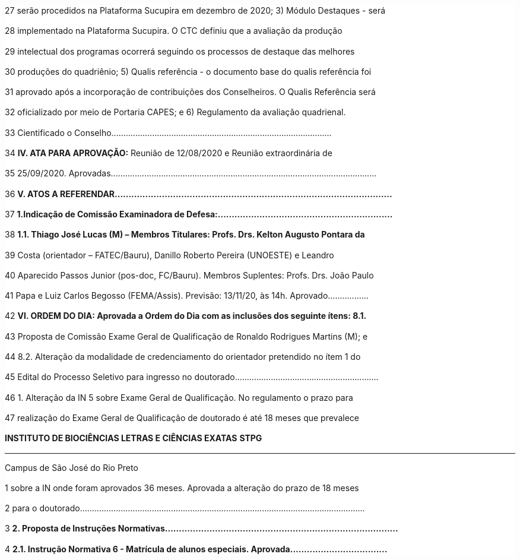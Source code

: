27 serão procedidos na Plataforma Sucupira em dezembro de 2020; 3) Módulo Destaques - será

28 implementado na Plataforma Sucupira. O CTC definiu que a avaliação da produção

29 intelectual dos programas ocorrerá seguindo os processos de destaque das melhores

30 produções do quadriênio; 5) Qualis referência - o documento base do qualis referência foi

31 aprovado após a incorporação de contribuições dos Conselheiros. O Qualis Referência será

32 oficializado por meio de Portaria CAPES; e 6) Regulamento da avaliação quadrienal.

33 Cientificado o Conselho............................................................................................

34 **IV. ATA PARA APROVAÇÃO:** Reunião de 12/08/2020 e Reunião extraordinária de

35 25/09/2020. Aprovadas...............................................................................................................

36 **V. ATOS A REFERENDAR....................................................................................................**

37 **1.Indicação de Comissão Examinadora de Defesa:...............................................................**

38 **1.1. Thiago José Lucas (M) – Membros Titulares: Profs. Drs. Kelton Augusto Pontara da**

39 Costa (orientador – FATEC/Bauru), Danillo Roberto Pereira (UNOESTE) e Leandro

40 Aparecido Passos Junior (pos-doc, FC/Bauru). Membros Suplentes: Profs. Drs. João Paulo

41 Papa e Luiz Carlos Begosso (FEMA/Assis). Previsão: 13/11/20, às 14h. Aprovado.................

42 **VI. ORDEM DO DIA: Aprovada a Ordem do Dia com as inclusões dos seguinte ítens: 8.1.**

43 Proposta de Comissão Exame Geral de Qualificação de Ronaldo Rodrigues Martins (M); e

44 8.2. Alteração da modalidade de credenciamento do orientador pretendido no ítem 1 do

45 Edital do Processo Seletivo para ingresso no doutorado............................................................

46 1. Alteração da IN 5 sobre Exame Geral de Qualificação. No regulamento o prazo para

47 realização do Exame Geral de Qualificação de doutorado é até 18 meses que prevalece

**INSTITUTO DE BIOCIÊNCIAS LETRAS E CIÊNCIAS EXATAS** **STPG**


-----

Campus de São José do Rio Preto

1 sobre a IN onde foram aprovados 36 meses. Aprovada a alteração do prazo de 18 meses

2 para o doutorado.......................................................................................................................

3 **2. Proposta de Instruções Normativas....................................................................................**

4 **2.1. Instrução Normativa 6 - Matrícula de alunos especiais. Aprovada...................................**
